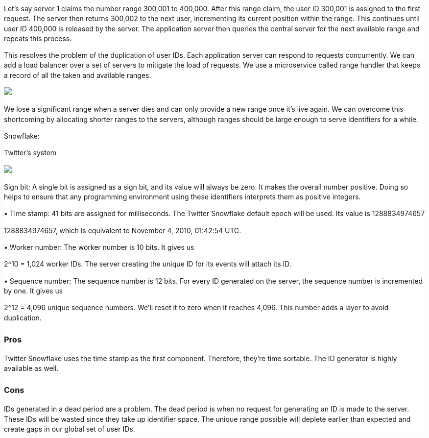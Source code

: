 Let’s say server 1 claims the number range 300,001 to 400,000. After this range claim, the user ID 300,001 is assigned to the first request. The server then returns 300,002 to the next user, incrementing its current position within the range. This continues until user ID 400,000 is released by the server. The application server then queries the central server for the next available range and repeats this process.

This resolves the problem of the duplication of user IDs. Each application server can respond to requests concurrently. We can add a load balancer over a set of servers to mitigate the load of requests. We use a microservice called range handler that keeps a record of all the taken and available ranges.

  
  

![](https://lh7-us.googleusercontent.com/docsz/AD_4nXcJyHyOSu8xos3m4-_TJxGFDY9Cm7HuiEVY0OwT-6jMviPPyX7j3NyEKhKBmX98L16nPFh8JBZHE0igPeLTGImWmKfvdqzgYb0DBbasEqVbpXVP7AKcPJm7izZ3ySsQK4NHi5A5zG-ToQxPodjol00hkN8?key=j4FcJWeNiYnhIt4RY32tSQ)

We lose a significant range when a server dies and can only provide a new range once it’s live again. We can overcome this shortcoming by allocating shorter ranges to the servers, although ranges should be large enough to serve identifiers for a while.

  

Snowflake:

Twitter’s system

![](https://lh7-us.googleusercontent.com/docsz/AD_4nXfVhJCGcyzmxxsre-VZro_jCiv1bU9Tk1g222WUm1pVwPjkYdqP9iW7-3IEzqoaaHWrHjBXr8sBya0v-7u45PoFB7eMVOMkVHSNcurXjUhKpjG5ICuo710itclpIoGVn4gjSsnOL98QodpzxRjb7lY41Zc?key=j4FcJWeNiYnhIt4RY32tSQ)

Sign bit: A single bit is assigned as a sign bit, and its value will always be zero. It makes the overall number positive. Doing so helps to ensure that any programming environment using these identifiers interprets them as positive integers.

• Time stamp: 41 bits are assigned for milliseconds. The Twitter Snowflake default epoch will be used. Its value is 1288834974657

1288834974657, which is equivalent to November 4, 2010, 01:42:54 UTC.

• Worker number: The worker number is 10 bits. It gives us 

2^10 = 1,024 worker IDs. The server creating the unique ID for its events will attach its ID.

• Sequence number: The sequence number is 12 bits. For every ID generated on the server, the sequence number is incremented by one. It gives us 

2^12 = 4,096 unique sequence numbers. We’ll reset it to zero when it reaches 4,096. This number adds a layer to avoid duplication.

  

### Pros

Twitter Snowflake uses the time stamp as the first component. Therefore, they’re time sortable. The ID generator is highly available as well.

### Cons

IDs generated in a dead period are a problem. The dead period is when no request for generating an ID is made to the server. These IDs will be wasted since they take up identifier space. The unique range possible will deplete earlier than expected and create gaps in our global set of user IDs.
